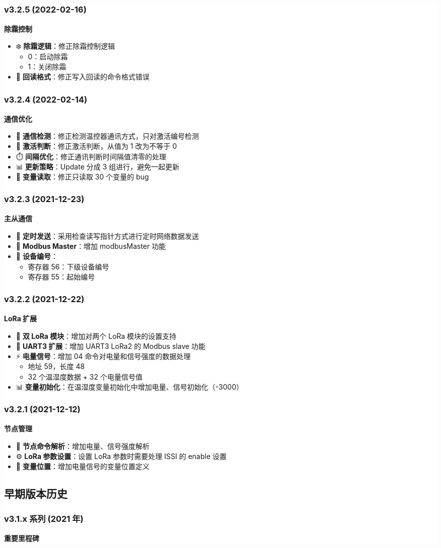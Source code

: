 ### v3.2.5 (2022-02-16)

**除霜控制**

- ❄️ **除霜逻辑**：修正除霜控制逻辑
  - 0：启动除霜
  - 1：关闭除霜
- 🔧 **回读格式**：修正写入回读的命令格式错误

### v3.2.4 (2022-02-14)

**通信优化**

- 📡 **通信检测**：修正检测温控器通讯方式，只对激活编号检测
- 🔢 **激活判断**：修正激活判断，从值为 1 改为不等于 0
- ⏱️ **间隔优化**：修正通讯判断时间隔值清零的处理
- 📊 **更新策略**：Update 分成 3 组进行，避免一起更新
- 🐛 **变量读取**：修正只读取 30 个变量的 bug

### v3.2.3 (2021-12-23)

**主从通信**

- 📡 **定时发送**：采用检查读写指针方式进行定时网络数据发送
- 🔄 **Modbus Master**：增加 modbusMaster 功能
- 📍 **设备编号**：
  - 寄存器 56：下级设备编号
  - 寄存器 55：起始编号

### v3.2.2 (2021-12-22)

**LoRa 扩展**

- 📡 **双 LoRa 模块**：增加对两个 LoRa 模块的设置支持
- 🔌 **UART3 扩展**：增加 UART3 LoRa2 的 Modbus slave 功能
- ⚡ **电量信号**：增加 04 命令对电量和信号强度的数据处理
  - 地址 59，长度 48
  - 32 个温湿度数据 + 32 个电量信号值
- 📊 **变量初始化**：在温湿度变量初始化中增加电量、信号初始化（-3000）

### v3.2.1 (2021-12-12)

**节点管理**

- 📡 **节点命令解析**：增加电量、信号强度解析
- ⚙️ **LoRa 参数设置**：设置 LoRa 参数时需要处理 ISSI 的 enable 设置
- 📍 **变量位置**：增加电量信号的变量位置定义

## 早期版本历史

### v3.1.x 系列 (2021 年)

**重要里程碑**
